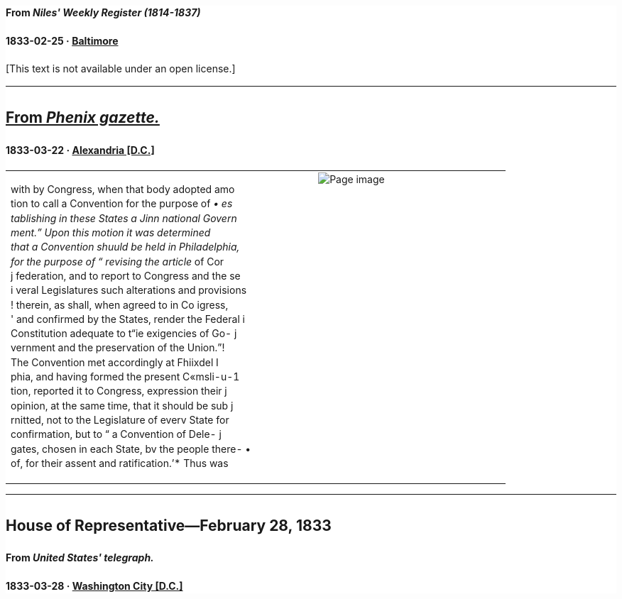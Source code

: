 #### From _Niles' Weekly Register (1814-1837)_

#### 1833-02-25 &middot; [Baltimore](http://dbpedia.org/resource/Baltimore)

[This text is not available under an open license.]

---

## [From _Phenix gazette._](https://www.loc.gov/resource/sn85025006/1833-03-22/ed-1/?sp=2)

#### 1833-03-22 &middot; [Alexandria [D.C.]](http://dbpedia.org/resource/Alexandria%2C_Virginia)

<table style="width: 100%;"><tr><td style="width: 50%">

  
with by Congress, when that body adopted amo­  
tion to call a Convention for the purpose of *• es­  
tablishing in these States a Jinn national Govern­  
ment.” Upon this motion it was determined  
that a Convention shuuld be held in Philadelphia,  
for the purpose of “ revising the article* of Cor­  
j federation, and to report to Congress and the se­  
i veral Legislatures such alterations and provisions  
! therein, as shall, when agreed to in Co igress,  
&#x27; and confirmed by the States, render the Federal i  
Constitution adequate to t“ie exigencies of Go- j  
vernment and the preservation of the Union.”!  
The Convention met accordingly at Fhiixdel I  
phia, and having formed the present C«msli-u-1  
tion, reported it to Congress, expression their j  
opinion, at the same time, that it should be sub j  
rnitted, not to the Legislature of everv State for  
confirmation, but to “ a Convention of Dele- j  
gates, chosen in each State, bv the people there- •  
of, for their assent and ratification.’* Thus was 
</td><td style="width: 50%; max-height: 75%; margin: auto; display: block;">
<img alt="Page image" src="https://tile.loc.gov/image-services/iiif/service:ndnp:vi:batch_vi_isotopes_ver01:data:sn85025006:0041421647A:1833032201:0404/pct:26.89119170984456,74.86392874814449,18.416810592976397,12.732970476661718/!600,600/0/default.jpg"/>
</td>
</tr></table>

---

## House of Representative—February 28, 1833

#### From _United States' telegraph._

#### 1833-03-28 &middot; [Washington City [D.C.]](http://dbpedia.org/resource/Washington%2C_D.C.)
